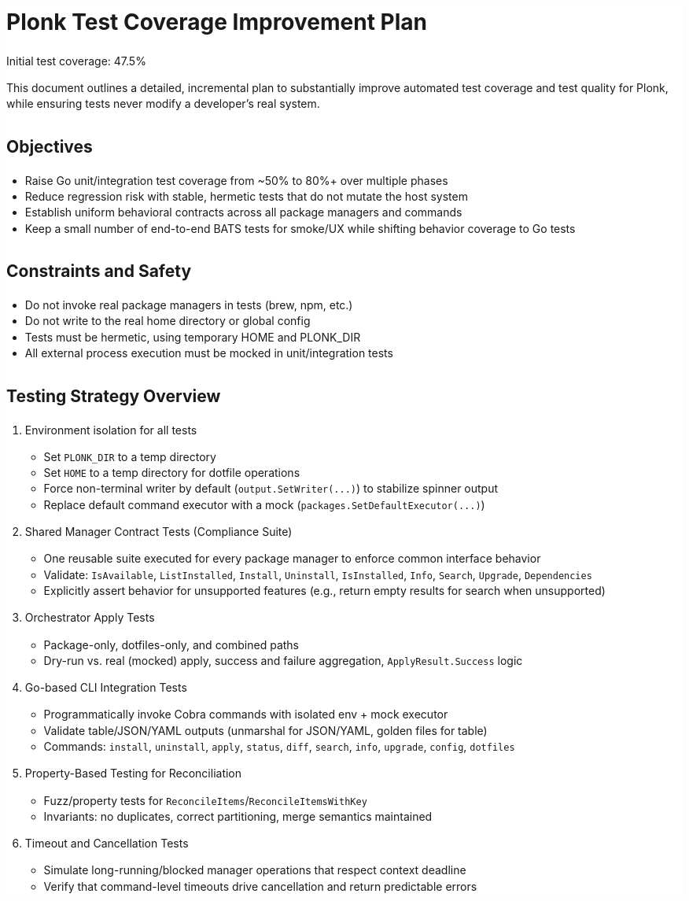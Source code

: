 # Plonk Test Coverage Improvement Plan

Initial test coverage: 47.5%

This document outlines a detailed, incremental plan to substantially improve automated test coverage and test quality for Plonk, while ensuring tests never modify a developer’s real system.

## Objectives

- Raise Go unit/integration test coverage from ~50% to 80%+ over multiple phases
- Reduce regression risk with stable, hermetic tests that do not mutate the host system
- Establish uniform behavioral contracts across all package managers and commands
- Keep a small number of end-to-end BATS tests for smoke/UX while shifting behavior coverage to Go tests

## Constraints and Safety

- Do not invoke real package managers in tests (brew, npm, etc.)
- Do not write to the real home directory or global config
- Tests must be hermetic, using temporary HOME and PLONK_DIR
- All external process execution must be mocked in unit/integration tests

## Testing Strategy Overview

1. Environment isolation for all tests
   - Set `PLONK_DIR` to a temp directory
   - Set `HOME` to a temp directory for dotfile operations
   - Force non-terminal writer by default (`output.SetWriter(...)`) to stabilize spinner output
   - Replace default command executor with a mock (`packages.SetDefaultExecutor(...)`)

2. Shared Manager Contract Tests (Compliance Suite)
   - One reusable suite executed for every package manager to enforce common interface behavior
   - Validate: `IsAvailable`, `ListInstalled`, `Install`, `Uninstall`, `IsInstalled`, `Info`, `Search`, `Upgrade`, `Dependencies`
   - Explicitly assert behavior for unsupported features (e.g., return empty results for search when unsupported)

3. Orchestrator Apply Tests
   - Package-only, dotfiles-only, and combined paths
   - Dry-run vs. real (mocked) apply, success and failure aggregation, `ApplyResult.Success` logic

4. Go-based CLI Integration Tests
   - Programmatically invoke Cobra commands with isolated env + mock executor
   - Validate table/JSON/YAML outputs (unmarshal for JSON/YAML, golden files for table)
   - Commands: `install`, `uninstall`, `apply`, `status`, `diff`, `search`, `info`, `upgrade`, `config`, `dotfiles`

5. Property-Based Testing for Reconciliation
   - Fuzz/property tests for `ReconcileItems`/`ReconcileItemsWithKey`
   - Invariants: no duplicates, correct partitioning, merge semantics maintained

6. Timeout and Cancellation Tests
   - Simulate long-running/blocked manager operations that respect context deadline
   - Verify that command-level timeouts drive cancellation and return predictable errors
